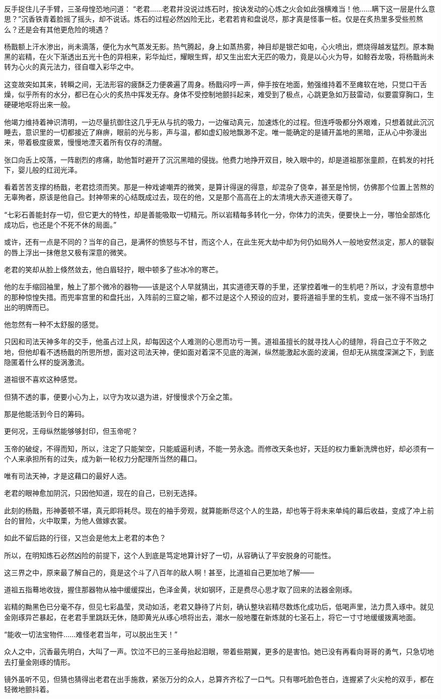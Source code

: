 反手捉住儿子手臂，三圣母惶恐地问道： “老君……老君并没说过炼石时，按诀发动的心炼之火会如此强横难当！他……瞒下这一层是什么意思？”沉香铁青着脸摇了摇头，却不说话。炼石的过程必然凶险无比，老君若肯和盘说尽，那才真是怪事一桩。仅是在炙热里多受些煎熬么？还是会有其他更危险的境遇？

杨戬额上汗水渗出，尚未滴落，便化为水气蒸发无影。热气腾起，身上如蒸热雾，神目却是银芒如电，心火喷出，燃烧得越发猛烈。原本黝黑的岩精，在火下渐透出五光十色的异相来，彩华灿烂，耀眼生辉，却又生出宏大无匹的吸力，竟是以心火为导，如鲸吞龙吸，将杨戬尚未转为心火的真元法力，径自噬入彩华之中。

这变故突如其来，转瞬之间，无法形容的疲酥乏力便袭遍了周身。杨戬闷哼一声，伸手按在地面，勉强维持着不至瘫软在地，只觉口干舌燥，似乎所有的水分，都已在心火的炙热中挥发无存。身体不受控制地颤抖起来，难受到了极点，心跳更急如万鼓雷动，似要震穿胸口，生硬硬地呕将出来一般。

他竭力维持着神识清明，一边尽量抗御住这几乎无从与抗的吸力，一边催动真元，加速炼化的过程。但连呼吸都分外艰难，只想着就此沉沉睡去，意识里的一切都接近了麻痹，眼前的光与影，声与温，都如虚幻般地飘渺不定。唯一能确定的是铺开盖地的黑暗，正从心中弥漫出来，带着极度疲累，慢慢地湮灭着所有仅存的清醒。

张口向舌上咬落，一阵剧烈的疼痛，助他暂时避开了沉沉黑暗的侵拢。他费力地挣开双目，映入眼中的，却是道祖那张童颜，在鹤发的衬托下，婴儿般的红润光泽。

看着苦苦支撑的杨戬，老君捻须而笑。那是一种戏谑嘲弄的微笑，是算计得逞的得意，却混杂了侥幸，甚至是怜悯，仿佛那个位置上苦熬的无辜殉者，原该是他自己。封神带来的心结既成过去，现在的他，又是那个高高在上的太清境大赤天道德天尊了。

“七彩石善能封存一切，但它更大的特性，却是善能吸取一切精元。所以岩精每多转化一分，你体力的流失，便要快上一分，哪怕全部炼化成功后，也还是个不死不休的局面。”

或许，还有一点是不同的？当年的自己，是满怀的愤怒与不甘，而这个人，在此生死大劫中却为何仍如局外人一般地安然淡定，那人的皲裂的唇上浮出一抹倦怠又极有深意的微笑。

老君的笑却从脸上倏然敛去，他白眉轻拧，眼中顿多了些冰冷的寒芒。

他的左手缩回袖里，触上了那个微冷的器物——该是这个人早就猜出，其实道德天尊的手里，还掌控着唯一的生机吧？所以，才没有意想中的那种惊惶失措。而兜率宫里的和盘托出，入阵前的三窟之喻，都不过是这个人预设的应对，要将道祖手里的生机，变成一张不得不当场打出的明牌而已。

他忽然有一种不太舒服的感觉。

只因和司法天神多年的交手，他虽占过上风，却每因这个人难测的心思而功亏一篑。道祖虽擅长的就寻找人心的缝隙，将自己立于不败之地，但他却看不透杨戬的所思所想，面对这司法天神，便如面对着深不见底的海渊，纵然能激起水面的波澜，但却无从揣度深渊之下，到底隐匿着什么样的旋涡激流。

道祖很不喜欢这种感觉。

但猜不透的事，便要小心为上，以守为攻以退为进，好慢慢求个万全之策。

那是他能活到今日的筹码。

更何况，王母纵然能够够封印，但玉帝呢？

玉帝的破绽，不得而知，所以，注定了只能架空，只能威逼利诱，不能一劳永逸。而修改天条也好，天廷的权力重新洗牌也好，却必须有一个人来承担所有的过失，成为新一轮权力分配理所当然的藉口。

唯有司法天神，才是这藉口的最好人选。

老君的眼神愈加阴沉，只因他知道，现在的自己，已别无选择。

此刻的杨戬，形神萎顿不堪，真元即将耗尽。现在的袖手旁观，就算能断尽这个人的生路，却也等于将未来单纯的幕后收益，变成了冲上前台的冒险，火中取栗，为他人做嫁衣裳。

如此不留后路的行径，又岂会是他太上老君的本色？

所以，在明知炼石必然凶险的前提下，这个人到底是笃定地算计好了一切，从容确认了平安脱身的可能性。

这三界之中，原来最了解自己的，竟是这个斗了八百年的敌人啊！甚至，比道祖自己更加地了解——

道祖五指蓦地收拢，握住那器物从袖中缓缓探出，色泽金黄，状如钢环，正是费尽心思才取了回来的法器金刚琢。

岩精的黝黑色已分毫不存，但见七彩晶莹，灵动如活，老君又静待了片刻，确认整块岩精尽数炼化成功后，低喝声里，法力贯入琢中。就见金刚琢异芒暴起，在老君手里跳跃无休，随即黄光从琢心喷将出去，潮水一般地覆在新炼就的七圣石上，将它一寸寸地缓缓拨离地面。

“能收一切法宝物件……难怪老君当年，可以脱出生天！”

众人之中，沉香最先明白，大叫了一声。饮泣不已的三圣母抬起泪眼，带着些期翼，更多的是害怕。她已没有再看向哥哥的勇气，只急切地去打量金刚琢的情形。

镜外虽听不见，但猜也猜得出老君在出手施救，紧张万分的众人，总算齐齐松了一口气。只有哪吒脸色苍白，连握紧了火尖枪的双手，都在轻微地颤抖着。
